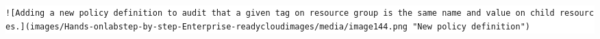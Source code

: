     ![Adding a new policy definition to audit that a given tag on resource group is the same name and value on child resources.](images/Hands-onlabstep-by-step-Enterprise-readycloudimages/media/image144.png "New policy definition")
